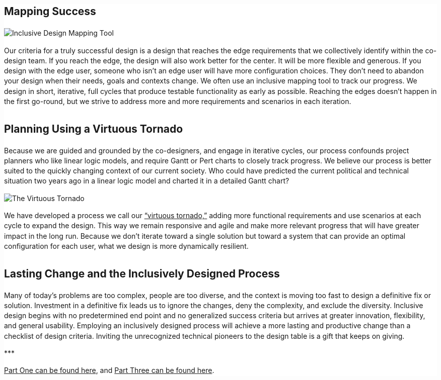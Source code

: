 ## Mapping Success

![](/media/mapping.png 'Inclusive Design Mapping Tool')

Our criteria for a truly successful design is a design that reaches the edge requirements that we collectively identify within the co-design team. If you reach the edge, the design will also work better for the center. It will be more flexible and generous. If you design with the edge user, someone who isn’t an edge user will have more configuration choices. They don’t need to abandon your design when their needs, goals and contexts change. We often use an inclusive mapping tool to track our progress. We design in short, iterative, full cycles that produce testable functionality as early as possible. Reaching the edges doesn’t happen in the first go-round, but we strive to address more and more requirements and scenarios in each iteration.

## Planning Using a Virtuous Tornado

Because we are guided and grounded by the co-designers, and engage in iterative cycles, our process confounds project planners who like linear logic models, and require Gantt or Pert charts to closely track progress. We believe our process is better suited to the quickly changing context of our current society. Who could have predicted the current political and technical situation two years ago in a linear logic model and charted it in a detailed Gantt chart?

![](/media/tornado.png 'The Virtuous Tornado')

We have developed a process we call our [“virtuous tornado,”](https://guide.inclusivedesign.ca/activities/VirtuousTornado.html) adding more functional requirements and use scenarios at each cycle to expand the design. This way we remain responsive and agile and make more relevant progress that will have greater impact in the long run. Because we don’t iterate toward a single solution but toward a system that can provide an optimal configuration for each user, what we design is more dynamically resilient.

## Lasting Change and the Inclusively Designed Process

Many of today’s problems are too complex, people are too diverse, and the context is moving too fast to design a definitive fix or solution. Investment in a definitive fix leads us to ignore the changes, deny the complexity, and exclude the diversity. Inclusive design begins with no predetermined end point and no generalized success criteria but arrives at greater innovation, flexibility, and general usability. Employing an inclusively designed process will achieve a more lasting and productive change than a checklist of design criteria. Inviting the unrecognized technical pioneers to the design table is a gift that keeps on giving.

\*\*\*

[Part One can be found here](/ideas/the-three-dimensions-of-inclusive-design-part-one/), and [Part Three can be found here](/ideas/the-three-dimensions-of-inclusive-design-part-three/).

